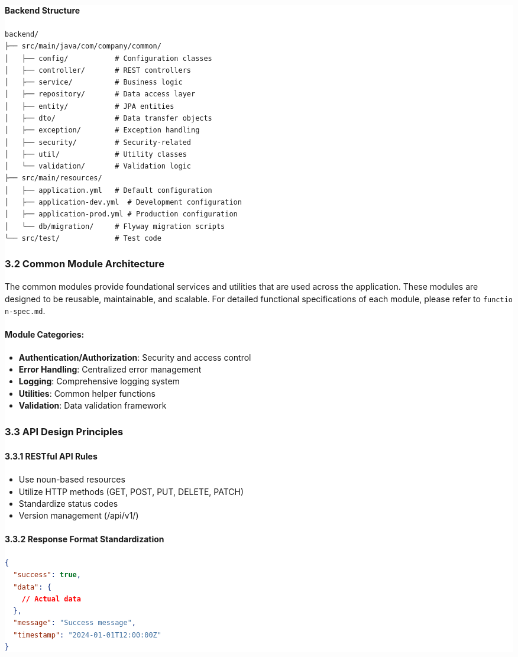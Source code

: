 #### Backend Structure
```
backend/
├── src/main/java/com/company/common/
│   ├── config/           # Configuration classes
│   ├── controller/       # REST controllers
│   ├── service/          # Business logic
│   ├── repository/       # Data access layer
│   ├── entity/           # JPA entities
│   ├── dto/              # Data transfer objects
│   ├── exception/        # Exception handling
│   ├── security/         # Security-related
│   ├── util/             # Utility classes
│   └── validation/       # Validation logic
├── src/main/resources/
│   ├── application.yml   # Default configuration
│   ├── application-dev.yml  # Development configuration
│   ├── application-prod.yml # Production configuration
│   └── db/migration/     # Flyway migration scripts
└── src/test/             # Test code
```

### 3.2 Common Module Architecture

The common modules provide foundational services and utilities that are used across the application. These modules are designed to be reusable, maintainable, and scalable. For detailed functional specifications of each module, please refer to `function-spec.md`.

#### Module Categories:
- **Authentication/Authorization**: Security and access control
- **Error Handling**: Centralized error management
- **Logging**: Comprehensive logging system
- **Utilities**: Common helper functions
- **Validation**: Data validation framework

### 3.3 API Design Principles

#### 3.3.1 RESTful API Rules
- Use noun-based resources
- Utilize HTTP methods (GET, POST, PUT, DELETE, PATCH)
- Standardize status codes
- Version management (/api/v1/)

#### 3.3.2 Response Format Standardization
```json
{
  "success": true,
  "data": {
    // Actual data
  },
  "message": "Success message",
  "timestamp": "2024-01-01T12:00:00Z"
}
```
